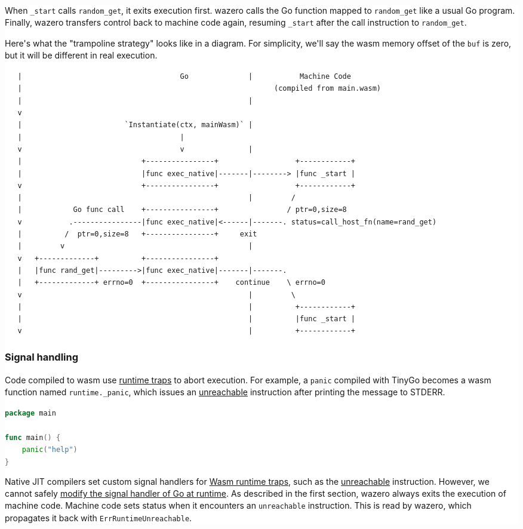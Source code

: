 When `_start` calls `random_get`, it exits execution first. wazero calls the Go
function mapped to `random_get` like a usual Go program. Finally, wazero
transfers control back to machine code again, resuming `_start` after the call
instruction to `random_get`.

Here's what the "trampoline strategy" looks like in a diagram. For simplicity,
we'll say the wasm memory offset of the `buf` is zero, but it will be different
in real execution.
```goat
   |                                     Go              |           Machine Code
   |                                                           (compiled from main.wasm)
   |                                                     |
   v
   |                        `Instantiate(ctx, mainWasm)` |
   |                                     |
   v                                     v               |
   |                            +----------------+                  +------------+
   |                            |func exec_native|-------|--------> |func _start |
   v                            +----------------+                  +------------+
   |                                                     |         /
   |            Go func call    +----------------+                / ptr=0,size=8
   v           .----------------|func exec_native|<------|-------. status=call_host_fn(name=rand_get)
   |          /  ptr=0,size=8   +----------------+     exit
   |         v                                           |
   v   +-------------+          +----------------+
   |   |func rand_get|--------->|func exec_native|-------|-------.
   |   +-------------+ errno=0  +----------------+    continue    \ errno=0
   v                                                     |         \
   |                                                     |          +------------+
   |                                                     |          |func _start |
   v                                                     |          +------------+
```

### Signal handling

Code compiled to wasm use [runtime traps][spec-trap] to abort execution. For
example, a `panic` compiled with TinyGo becomes a wasm function named
`runtime._panic`, which issues an [unreachable][spec-unreachable] instruction
after printing the message to STDERR.

```go
package main

func main() {
	panic("help")
}
```

Native JIT compilers set custom signal handlers for [Wasm runtime traps][spec-trap],
such as the [unreachable][spec-unreachable] instruction. However, we cannot
safely [modify the signal handler of Go at runtime][signal-handler-discussion].
As described in the first section, wazero always exits the execution of machine
code. Machine code sets status when it encounters an `unreachable` instruction.
This is read by wazero, which propagates it back with `ErrRuntimeUnreachable`.


[call-stack]: https://en.wikipedia.org/wiki/Call_stack
[api-function]: https://pkg.go.dev/github.com/wasilibs/wazerox@v1.0.0-rc.1/api#Function
[api-module]: https://pkg.go.dev/github.com/wasilibs/wazerox@v1.0.0-rc.1/api#Module
[spec-function-instance]: https://www.w3.org/TR/2019/REC-wasm-core-1-20191205/#function-instances%E2%91%A0
[spec-trap]: https://www.w3.org/TR/2019/REC-wasm-core-1-20191205/#trap
[spec-unreachable]: https://www.w3.org/TR/2019/REC-wasm-core-1-20191205/#syntax-instr-control
[compiler-rationale]: https://github.com/wasilibs/wazerox/blob/v1.0.0-rc.1/internal/engine/compiler/RATIONALE.md
[signal-handler-discussion]: https://gophers.slack.com/archives/C1C1YSQBT/p1675992411241409
[cgo-not-go]: https://www.youtube.com/watch?v=PAAkCSZUG1c&t=757s
[^1]: it's technically possible to call it directly, but that would come with performing "stack switching" in the native code.
